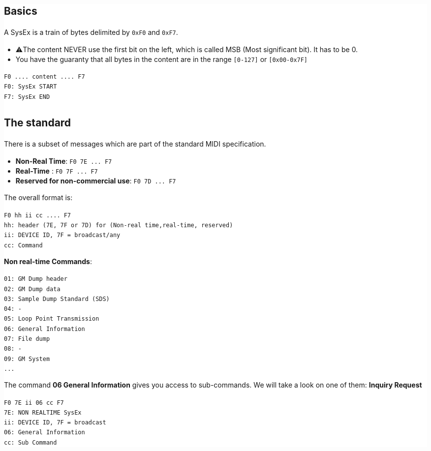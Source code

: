 ## Basics

A SysEx is a train of bytes delimited by `0xF0` and `0xF7`. 

- ⚠️The content NEVER use the first bit on the left, which is called MSB (Most significant bit). It has to be 0.
- You have the guaranty that all bytes in the content are in the range `[0-127]` or `[0x00-0x7F]`

```
F0 .... content .... F7
F0: SysEx START
F7: SysEx END
```

## The standard

There is a subset of messages which are part of the standard MIDI specification. 

- **Non-Real Time**: `F0 7E ... F7`
- **Real-Time** : `F0 7F ... F7`
- **Reserved for non-commercial use**: `F0 7D ... F7`

The overall format is:

```
F0 hh ii cc .... F7
hh: header (7E, 7F or 7D) for (Non-real time,real-time, reserved)
ii: DEVICE ID, 7F = broadcast/any
cc: Command
```

**Non real-time Commands**:

```
01: GM Dump header
02: GM Dump data
03: Sample Dump Standard (SDS)
04: -
05: Loop Point Transmission
06: General Information
07: File dump
08: -
09: GM System
...
```

The command **06 General Information** gives you access to sub-commands. We will take a look on one of them: **Inquiry Request**

```
F0 7E ii 06 cc F7
7E: NON REALTIME SysEx
ii: DEVICE ID, 7F = broadcast
06: General Information
cc: Sub Command
```

